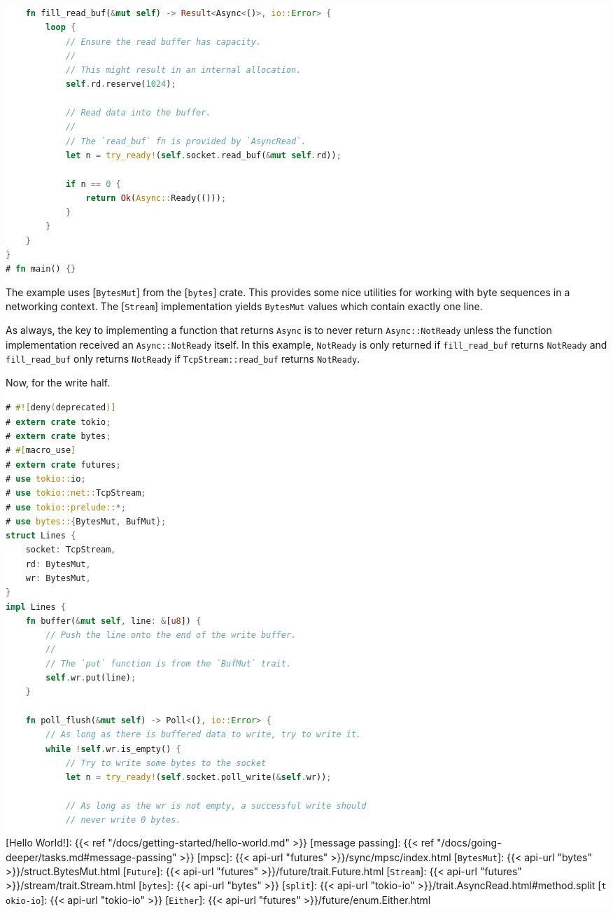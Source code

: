 ```rust
    fn fill_read_buf(&mut self) -> Result<Async<()>, io::Error> {
        loop {
            // Ensure the read buffer has capacity.
            //
            // This might result in an internal allocation.
            self.rd.reserve(1024);

            // Read data into the buffer.
            //
            // The `read_buf` fn is provided by `AsyncRead`.
            let n = try_ready!(self.socket.read_buf(&mut self.rd));

            if n == 0 {
                return Ok(Async::Ready(()));
            }
        }
    }
}
# fn main() {}
```

The example uses [`BytesMut`] from the [`bytes`] crate. This provides some nice
utilities for working with byte sequences in a networking context. The
[`Stream`] implementation yields `BytesMut` values which contain exactly one
line.

As always, the key to implementing a function that returns `Async` is to never
return `Async::NotReady` unless the function implementation received an
`Async::NotReady` itself. In this example, `NotReady` is only returned if
`fill_read_buf` returns `NotReady` and `fill_read_buf` only returns `NotReady`
if `TcpStream::read_buf` returns `NotReady`.

Now, for the write half.

```rust
# #![deny(deprecated)]
# extern crate tokio;
# extern crate bytes;
# #[macro_use]
# extern crate futures;
# use tokio::io;
# use tokio::net::TcpStream;
# use tokio::prelude::*;
# use bytes::{BytesMut, BufMut};
struct Lines {
    socket: TcpStream,
    rd: BytesMut,
    wr: BytesMut,
}
impl Lines {
    fn buffer(&mut self, line: &[u8]) {
        // Push the line onto the end of the write buffer.
        //
        // The `put` function is from the `BufMut` trait.
        self.wr.put(line);
    }

    fn poll_flush(&mut self) -> Poll<(), io::Error> {
        // As long as there is buffered data to write, try to write it.
        while !self.wr.is_empty() {
            // Try to write some bytes to the socket
            let n = try_ready!(self.socket.poll_write(&self.wr));

            // As long as the wr is not empty, a successful write should
            // never write 0 bytes.
```

[full-code]: https://github.com/tokio-rs/tokio/tree/v0.1.x/tokio/examples/chat.rs
[Hello World!]: {{< ref "/docs/getting-started/hello-world.md" >}}
[message passing]: {{< ref "/docs/going-deeper/tasks.md#message-passing" >}}
[mpsc]: {{< api-url "futures" >}}/sync/mpsc/index.html
[`BytesMut`]: {{< api-url "bytes" >}}/struct.BytesMut.html
[`Future`]: {{< api-url "futures" >}}/future/trait.Future.html
[`Stream`]: {{< api-url "futures" >}}/stream/trait.Stream.html
[`bytes`]: {{< api-url "bytes" >}}
[`split`]: {{< api-url "tokio-io" >}}/trait.AsyncRead.html#method.split
[`tokio-io`]: {{< api-url "tokio-io" >}}
[`Either`]: {{< api-url "futures" >}}/future/enum.Either.html